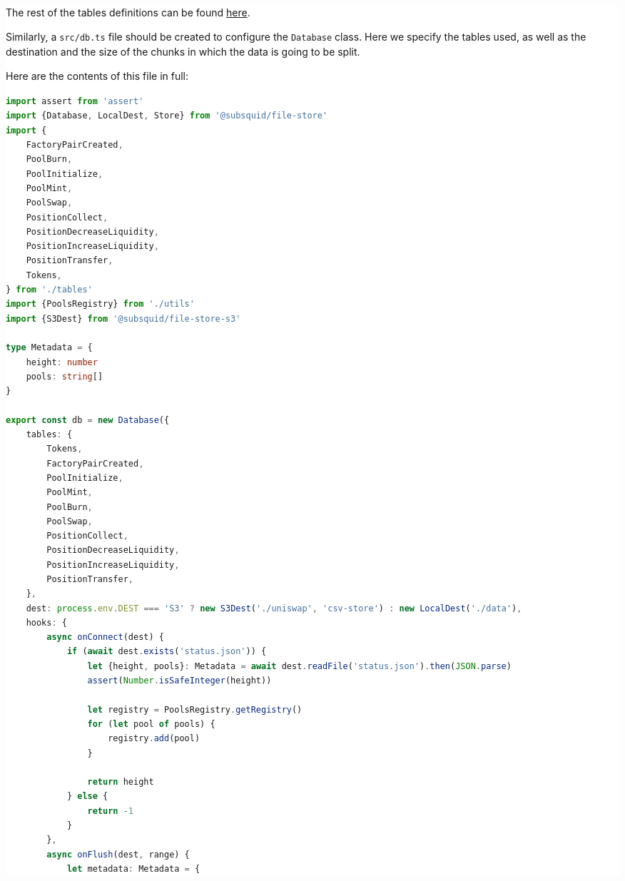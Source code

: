 The rest of the tables definitions can be found [here](https://github.com/subsquid-labs/squid-parquet-storage/blob/main/src/tables.ts).

Similarly, a `src/db.ts` file should be created to configure the `Database` class. Here we specify the tables used, as well as the destination and the size of the chunks in which the data is going to be split.

Here are the contents of this file in full:

```typescript
import assert from 'assert'
import {Database, LocalDest, Store} from '@subsquid/file-store'
import {
    FactoryPairCreated,
    PoolBurn,
    PoolInitialize,
    PoolMint,
    PoolSwap,
    PositionCollect,
    PositionDecreaseLiquidity,
    PositionIncreaseLiquidity,
    PositionTransfer,
    Tokens,
} from './tables'
import {PoolsRegistry} from './utils'
import {S3Dest} from '@subsquid/file-store-s3'

type Metadata = {
    height: number
    pools: string[]
}

export const db = new Database({
    tables: {
        Tokens,
        FactoryPairCreated,
        PoolInitialize,
        PoolMint,
        PoolBurn,
        PoolSwap,
        PositionCollect,
        PositionDecreaseLiquidity,
        PositionIncreaseLiquidity,
        PositionTransfer,
    },
    dest: process.env.DEST === 'S3' ? new S3Dest('./uniswap', 'csv-store') : new LocalDest('./data'),
    hooks: {
        async onConnect(dest) {
            if (await dest.exists('status.json')) {
                let {height, pools}: Metadata = await dest.readFile('status.json').then(JSON.parse)
                assert(Number.isSafeInteger(height))

                let registry = PoolsRegistry.getRegistry()
                for (let pool of pools) {
                    registry.add(pool)
                }

                return height
            } else {
                return -1
            }
        },
        async onFlush(dest, range) {
            let metadata: Metadata = {
```